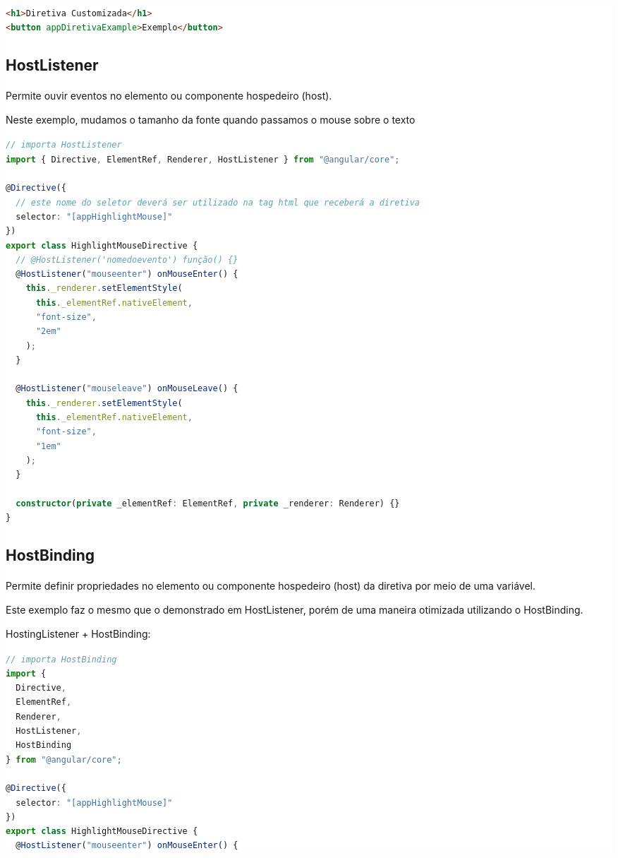 ```html
<h1>Diretiva Customizada</h1>
<button appDiretivaExample>Exemplo</button>
```

## HostListener

Permite ouvir eventos no elemento ou componente hospedeiro (host).

Neste exemplo, mudamos o tamanho da fonte quando passamos o mouse sobre o texto

```ts
// importa HostListener
import { Directive, ElementRef, Renderer, HostListener } from "@angular/core";

@Directive({
  // este nome do seletor deverá ser utilizado na tag html que receberá a diretiva
  selector: "[appHighlightMouse]"
})
export class HighlightMouseDirective {
  // @HostListener('nomedoevento') função() {}
  @HostListener("mouseenter") onMouseEnter() {
    this._renderer.setElementStyle(
      this._elementRef.nativeElement,
      "font-size",
      "2em"
    );
  }

  @HostListener("mouseleave") onMouseLeave() {
    this._renderer.setElementStyle(
      this._elementRef.nativeElement,
      "font-size",
      "1em"
    );
  }

  constructor(private _elementRef: ElementRef, private _renderer: Renderer) {}
}
```

## HostBinding

Permite definir propriedades no elemento ou componente hospedeiro (host) da diretiva por meio de uma variável.

Este exemplo faz o mesmo que o demonstrado em HostListener, porém de uma maneira otimizada utilizando o HostBinding.

HostingListener + HostBinding:

```ts
// importa HostBinding
import {
  Directive,
  ElementRef,
  Renderer,
  HostListener,
  HostBinding
} from "@angular/core";

@Directive({
  selector: "[appHighlightMouse]"
})
export class HighlightMouseDirective {
  @HostListener("mouseenter") onMouseEnter() {
```